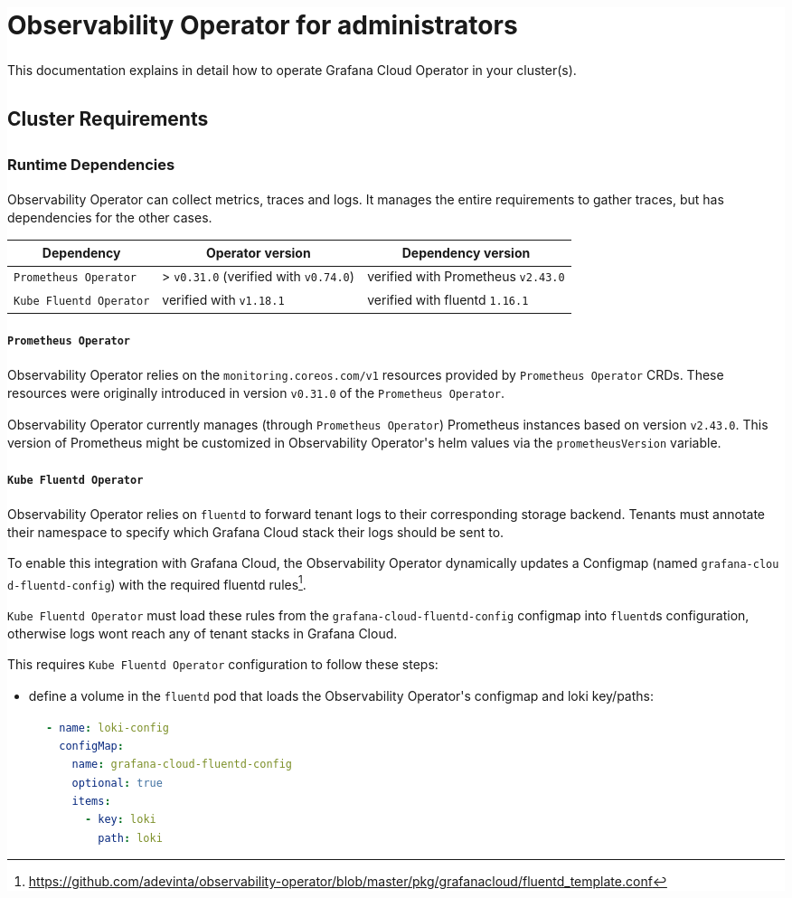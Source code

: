 # Observability Operator for administrators

This documentation explains in detail how to operate Grafana Cloud
Operator in your cluster(s).

## Cluster Requirements

### Runtime Dependencies

Observability Operator can collect metrics, traces and logs. It
manages the entire requirements to gather traces, but has dependencies
for the other cases.

| Dependency              | Operator version                      | Dependency version                 |
| ----------------------- | ------------------------------------- | ---------------------------------- |
| `Prometheus Operator`   | > `v0.31.0` (verified with `v0.74.0`) | verified with Prometheus `v2.43.0` |
| `Kube Fluentd Operator` | verified with `v1.18.1`               | verified with fluentd `1.16.1`     |

#### `Prometheus Operator`

Observability Operator relies on the `monitoring.coreos.com/v1` resources
provided by `Prometheus Operator` CRDs. These resources were originally introduced
in version `v0.31.0` of the `Prometheus Operator`.

Observability Operator currently manages (through `Prometheus Operator`) Prometheus instances based
on version `v2.43.0`. This version of Prometheus might be customized in Observability Operator's helm values
via the `prometheusVersion` variable.

#### `Kube Fluentd Operator`

Observability Operator relies on `fluentd` to forward tenant logs to their corresponding storage backend. Tenants must annotate their namespace to specify which Grafana Cloud stack their logs should be sent to.

To enable this integration with Grafana Cloud, the Observability Operator dynamically updates a Configmap (named `grafana-cloud-fluentd-config`) with the required fluentd rules[^1].

`Kube Fluentd Operator` must load these rules from the `grafana-cloud-fluentd-config` configmap into `fluentd`s configuration, otherwise logs wont reach any of tenant stacks in Grafana Cloud.

This requires `Kube Fluentd Operator` configuration to follow these steps:

* define a volume in the `fluentd` pod that loads the Observability Operator's configmap and loki key/paths:

```yaml
      - name: loki-config
        configMap:
          name: grafana-cloud-fluentd-config
          optional: true
          items:
            - key: loki
              path: loki
```


[^1]: <https://github.com/adevinta/observability-operator/blob/master/pkg/grafanacloud/fluentd_template.conf>